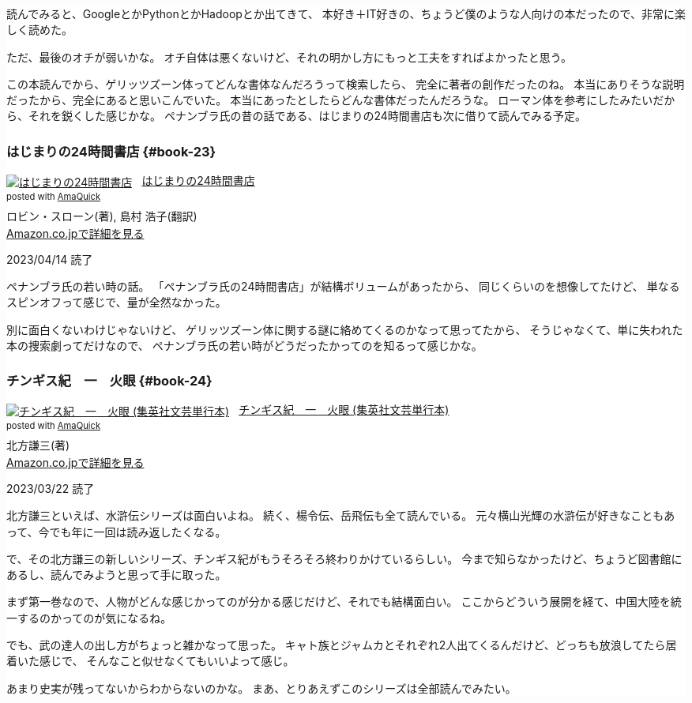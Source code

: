 読んでみると、GoogleとかPythonとかHadoopとか出てきて、
本好き＋IT好きの、ちょうど僕のような人向けの本だったので、非常に楽しく読めた。

ただ、最後のオチが弱いかな。
オチ自体は悪くないけど、それの明かし方にもっと工夫をすればよかったと思う。

この本読んでから、ゲリッツズーン体ってどんな書体なんだろうって検索したら、
完全に著者の創作だったのね。
本当にありそうな説明だったから、完全にあると思いこんでいた。
本当にあったとしたらどんな書体だったんだろうな。
ローマン体を参考にしたみたいだから、それを鋭くした感じかな。
ペナンブラ氏の昔の話である、はじまりの24時間書店も次に借りて読んでみる予定。



### はじまりの24時間書店 {#book-23}


<div class="AmaQuick-box" style="margin-bottom: 0px;"><div class="AmaQuick-image" style="float: left; margin: 0px 12px 1px 0px;"><a href="https://www.amazon.co.jp/dp/B08RCPCSCV/?tag=tavi06-22" name="AmaQuicklink" target="_blank"><img src="https://m.media-amazon.com/images/I/51FOqJ-HhGL._SL200_.jpg" alt="はじまりの24時間書店" style="border: none;"/></a></div><div class="AmaQuick-info" style="margin-bottom: 10px; line-height: 120%"><div class="AmaQuick-name" style="margin-bottom: 10px; line-height: 120%"><a href="https://www.amazon.co.jp/dp/B08RCPCSCV/?tag=tavi06-22" name="AmaQuicklink" target="_blank">はじまりの24時間書店</a><div class="AmaQuick-powered-date" style="font-size: 80%; margin-top: 5px; line-height: 120%">posted with <a href="https://creazy.net/amazon_quick_affiliate" title="AmaQuick" target="_blank">AmaQuick</a></div></div><div class="AmaQuick-detail">ロビン・スローン(著), 島村 浩子(翻訳)</div><div class="AmaQuick-sub-info" style="float: left;"><div class="AmaQuick-link" style="margin-top: 5px"><a href="https://www.amazon.co.jp/dp/B08RCPCSCV/?tag=tavi06-22" name="AmaQuicklink" target="_blank">Amazon.co.jpで詳細を見る</a></div></div></div><div class="AmaQuick-footer" style="clear: left"></div></div>


2023/04/14 読了

ペナンブラ氏の若い時の話。
「ペナンブラ氏の24時間書店」が結構ボリュームがあったから、
同じくらいのを想像してたけど、
単なるスピンオフって感じで、量が全然なかった。

別に面白くないわけじゃないけど、
ゲリッツズーン体に関する謎に絡めてくるのかなって思ってたから、
そうじゃなくて、単に失われた本の捜索劇ってだけなので、
ペナンブラ氏の若い時がどうだったかってのを知るって感じかな。


### チンギス紀　一　火眼 {#book-24}

<div class="AmaQuick-box" style="margin-bottom: 0px;"><div class="AmaQuick-image" style="float: left; margin: 0px 12px 1px 0px;"><a href="https://www.amazon.co.jp/dp/B07HWGVTT5/?tag=tavi06-22" name="AmaQuicklink" target="_blank"><img src="https://m.media-amazon.com/images/I/51Ylr7NEBpL._SL200_.jpg" alt="チンギス紀　一　火眼 (集英社文芸単行本)" style="border: none;"/></a></div><div class="AmaQuick-info" style="margin-bottom: 10px; line-height: 120%"><div class="AmaQuick-name" style="margin-bottom: 10px; line-height: 120%"><a href="https://www.amazon.co.jp/dp/B07HWGVTT5/?tag=tavi06-22" name="AmaQuicklink" target="_blank">チンギス紀　一　火眼 (集英社文芸単行本)</a><div class="AmaQuick-powered-date" style="font-size: 80%; margin-top: 5px; line-height: 120%">posted with <a href="https://creazy.net/amazon_quick_affiliate" title="AmaQuick" target="_blank">AmaQuick</a></div></div><div class="AmaQuick-detail">北方謙三(著)</div><div class="AmaQuick-sub-info" style="float: left;"><div class="AmaQuick-link" style="margin-top: 5px"><a href="https://www.amazon.co.jp/dp/B07HWGVTT5/?tag=tavi06-22" name="AmaQuicklink" target="_blank">Amazon.co.jpで詳細を見る</a></div></div></div><div class="AmaQuick-footer" style="clear: left"></div></div>


2023/03/22 読了


北方謙三といえば、水滸伝シリーズは面白いよね。
続く、楊令伝、岳飛伝も全て読んでいる。
元々横山光輝の水滸伝が好きなこともあって、今でも年に一回は読み返したくなる。

で、その北方謙三の新しいシリーズ、チンギス紀がもうそろそろ終わりかけているらしい。
今まで知らなかったけど、ちょうど図書館にあるし、読んでみようと思って手に取った。

まず第一巻なので、人物がどんな感じかってのが分かる感じだけど、それでも結構面白い。
ここからどういう展開を経て、中国大陸を統一するのかってのが気になるね。

でも、武の達人の出し方がちょっと雑かなって思った。
キャト族とジャムカとそれぞれ2人出てくるんだけど、どっちも放浪してたら居着いた感じで、
そんなこと似せなくてもいいよって感じ。

あまり史実が残ってないからわからないのかな。
まあ、とりあえずこのシリーズは全部読んでみたい。
